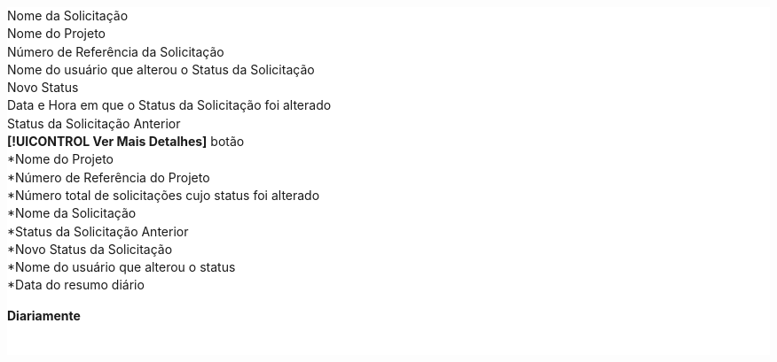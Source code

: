    <td> Nome da Solicitação<br>Nome do Projeto<br>Número de Referência da Solicitação<br>Nome do usuário que alterou o Status da Solicitação<br>Novo Status<br>Data e Hora em que o Status da Solicitação foi alterado<br>Status da Solicitação Anterior<br><strong>[!UICONTROL Ver Mais Detalhes]</strong> botão<br>*Nome do Projeto<br>*Número de Referência do Projeto<br>*Número total de solicitações cujo status foi alterado<br>*Nome da Solicitação<br>*Status da Solicitação Anterior<br>*Novo Status da Solicitação<br>*Nome do usuário que alterou o status<br>*Data do resumo diário<br></td> 
   <td> <p><strong>Diariamente</strong> </p> <p> </p> </td> 
  </tr> 
 </tbody> 
</table>
